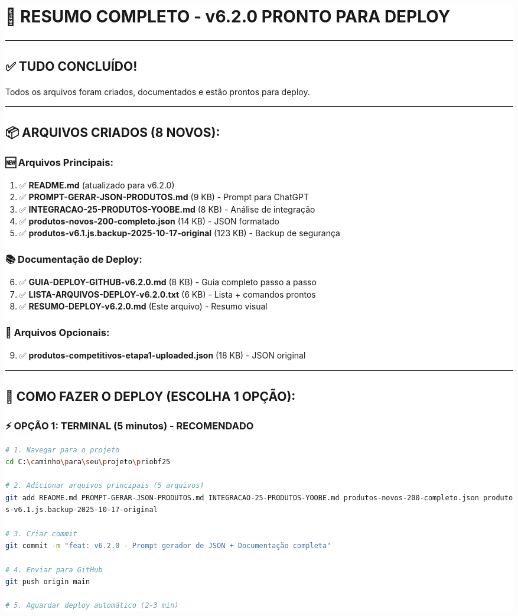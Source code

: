 # 🎉 RESUMO COMPLETO - v6.2.0 PRONTO PARA DEPLOY

---

## ✅ TUDO CONCLUÍDO!

Todos os arquivos foram criados, documentados e estão prontos para deploy.

---

## 📦 ARQUIVOS CRIADOS (8 NOVOS):

### 🆕 Arquivos Principais:
1. ✅ **README.md** (atualizado para v6.2.0)
2. ✅ **PROMPT-GERAR-JSON-PRODUTOS.md** (9 KB) - Prompt para ChatGPT
3. ✅ **INTEGRACAO-25-PRODUTOS-YOOBE.md** (8 KB) - Análise de integração
4. ✅ **produtos-novos-200-completo.json** (14 KB) - JSON formatado
5. ✅ **produtos-v6.1.js.backup-2025-10-17-original** (123 KB) - Backup de segurança

### 📚 Documentação de Deploy:
6. ✅ **GUIA-DEPLOY-GITHUB-v6.2.0.md** (8 KB) - Guia completo passo a passo
7. ✅ **LISTA-ARQUIVOS-DEPLOY-v6.2.0.txt** (6 KB) - Lista + comandos prontos
8. ✅ **RESUMO-DEPLOY-v6.2.0.md** (Este arquivo) - Resumo visual

### 📄 Arquivos Opcionais:
9. ✅ **produtos-competitivos-etapa1-uploaded.json** (18 KB) - JSON original

---

## 🚀 COMO FAZER O DEPLOY (ESCOLHA 1 OPÇÃO):

### ⚡ OPÇÃO 1: TERMINAL (5 minutos) - RECOMENDADO

```bash
# 1. Navegar para o projeto
cd C:\caminho\para\seu\projeto\priobf25

# 2. Adicionar arquivos principais (5 arquivos)
git add README.md PROMPT-GERAR-JSON-PRODUTOS.md INTEGRACAO-25-PRODUTOS-YOOBE.md produtos-novos-200-completo.json produtos-v6.1.js.backup-2025-10-17-original

# 3. Criar commit
git commit -m "feat: v6.2.0 - Prompt gerador de JSON + Documentação completa"

# 4. Enviar para GitHub
git push origin main

# 5. Aguardar deploy automático (2-3 min)
```
